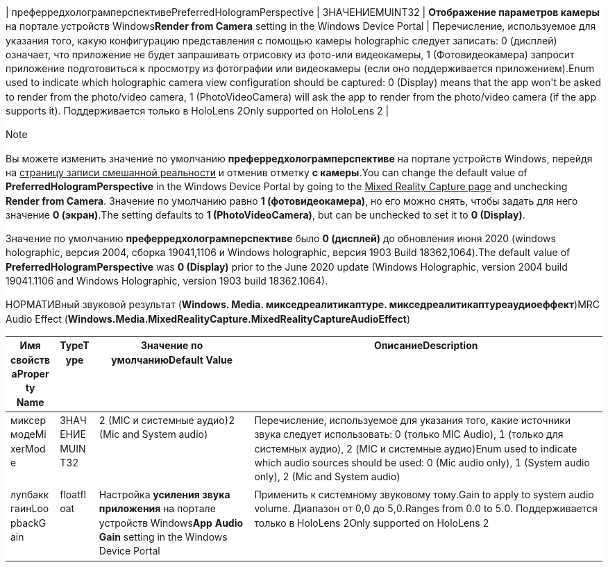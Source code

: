 | <span data-ttu-id="d54c6-275">преферредхолограмперспективе</span><span class="sxs-lookup"><span data-stu-id="d54c6-275">PreferredHologramPerspective</span></span> | <span data-ttu-id="d54c6-276">ЗНАЧЕНИЕМ</span><span class="sxs-lookup"><span data-stu-id="d54c6-276">UINT32</span></span> | <span data-ttu-id="d54c6-277">**Отображение параметров камеры** на портале устройств Windows</span><span class="sxs-lookup"><span data-stu-id="d54c6-277">**Render from Camera** setting in the Windows Device Portal</span></span> | <span data-ttu-id="d54c6-278">Перечисление, используемое для указания того, какую конфигурацию представления с помощью камеры holographic следует записать: 0 (дисплей) означает, что приложение не будет запрашивать отрисовку из фото-или видеокамеры, 1 (Фотовидеокамера) запросит приложение подготовиться к просмотру из фотографии или видеокамеры (если оно поддерживается приложением).</span><span class="sxs-lookup"><span data-stu-id="d54c6-278">Enum used to indicate which holographic camera view configuration should be captured: 0 (Display) means that the app won't be asked to render from the photo/video camera, 1 (PhotoVideoCamera) will ask the app to render from the photo/video camera (if the app supports it).</span></span> <span data-ttu-id="d54c6-279">Поддерживается только в HoloLens 2</span><span class="sxs-lookup"><span data-stu-id="d54c6-279">Only supported on HoloLens 2</span></span> |

>[!NOTE]
> <span data-ttu-id="d54c6-280">Вы можете изменить значение по умолчанию **преферредхолограмперспективе** на портале устройств Windows, перейдя на [страницу записи смешанной реальности](using-the-windows-device-portal.md#mixed-reality-capture) и отменив отметку **с камеры**.</span><span class="sxs-lookup"><span data-stu-id="d54c6-280">You can change the default value of **PreferredHologramPerspective** in the Windows Device Portal by going to the [Mixed Reality Capture page](using-the-windows-device-portal.md#mixed-reality-capture) and unchecking **Render from Camera**.</span></span> <span data-ttu-id="d54c6-281">Значение по умолчанию равно **1 (фотовидеокамера)**, но его можно снять, чтобы задать для него значение **0 (экран)**.</span><span class="sxs-lookup"><span data-stu-id="d54c6-281">The setting defaults to **1 (PhotoVideoCamera)**, but can be unchecked to set it to **0 (Display)**.</span></span>
>
> <span data-ttu-id="d54c6-282">Значение по умолчанию **преферредхолограмперспективе** было **0 (дисплей)** до обновления июня 2020 (windows holographic, версия 2004, сборка 19041,1106 и Windows holographic, версия 1903 Build 18362,1064).</span><span class="sxs-lookup"><span data-stu-id="d54c6-282">The default value of **PreferredHologramPerspective** was **0 (Display)** prior to the June 2020 update (Windows Holographic, version 2004 build 19041.1106 and Windows Holographic, version 1903 build 18362.1064).</span></span>

<span data-ttu-id="d54c6-283">НОРМАТИВный звуковой результат (**Windows. Media. микседреалитикаптуре. микседреалитикаптуреаудиоеффект**)</span><span class="sxs-lookup"><span data-stu-id="d54c6-283">MRC Audio Effect (**Windows.Media.MixedRealityCapture.MixedRealityCaptureAudioEffect**)</span></span>

| <span data-ttu-id="d54c6-284">Имя свойства</span><span class="sxs-lookup"><span data-stu-id="d54c6-284">Property Name</span></span> | <span data-ttu-id="d54c6-285">Type</span><span class="sxs-lookup"><span data-stu-id="d54c6-285">Type</span></span> | <span data-ttu-id="d54c6-286">Значение по умолчанию</span><span class="sxs-lookup"><span data-stu-id="d54c6-286">Default Value</span></span> | <span data-ttu-id="d54c6-287">Описание</span><span class="sxs-lookup"><span data-stu-id="d54c6-287">Description</span></span> |
|----------|----------|----------|----------|
| <span data-ttu-id="d54c6-288">миксермоде</span><span class="sxs-lookup"><span data-stu-id="d54c6-288">MixerMode</span></span> | <span data-ttu-id="d54c6-289">ЗНАЧЕНИЕМ</span><span class="sxs-lookup"><span data-stu-id="d54c6-289">UINT32</span></span> | <span data-ttu-id="d54c6-290">2 (MIC и системные аудио)</span><span class="sxs-lookup"><span data-stu-id="d54c6-290">2 (Mic and System audio)</span></span> | <span data-ttu-id="d54c6-291">Перечисление, используемое для указания того, какие источники звука следует использовать: 0 (только MIC Audio), 1 (только для системных аудио), 2 (MIC и системные аудио)</span><span class="sxs-lookup"><span data-stu-id="d54c6-291">Enum used to indicate which audio sources should be used: 0 (Mic audio only), 1 (System audio only), 2 (Mic and System audio)</span></span> |
| <span data-ttu-id="d54c6-292">лупбаккгаин</span><span class="sxs-lookup"><span data-stu-id="d54c6-292">LoopbackGain</span></span> | <span data-ttu-id="d54c6-293">float</span><span class="sxs-lookup"><span data-stu-id="d54c6-293">float</span></span> | <span data-ttu-id="d54c6-294">Настройка **усиления звука приложения** на портале устройств Windows</span><span class="sxs-lookup"><span data-stu-id="d54c6-294">**App Audio Gain** setting in the Windows Device Portal</span></span> | <span data-ttu-id="d54c6-295">Применить к системному звуковому тому.</span><span class="sxs-lookup"><span data-stu-id="d54c6-295">Gain to apply to system audio volume.</span></span> <span data-ttu-id="d54c6-296">Диапазон от 0,0 до 5,0.</span><span class="sxs-lookup"><span data-stu-id="d54c6-296">Ranges from 0.0 to 5.0.</span></span> <span data-ttu-id="d54c6-297">Поддерживается только в HoloLens 2</span><span class="sxs-lookup"><span data-stu-id="d54c6-297">Only supported on HoloLens 2</span></span> |